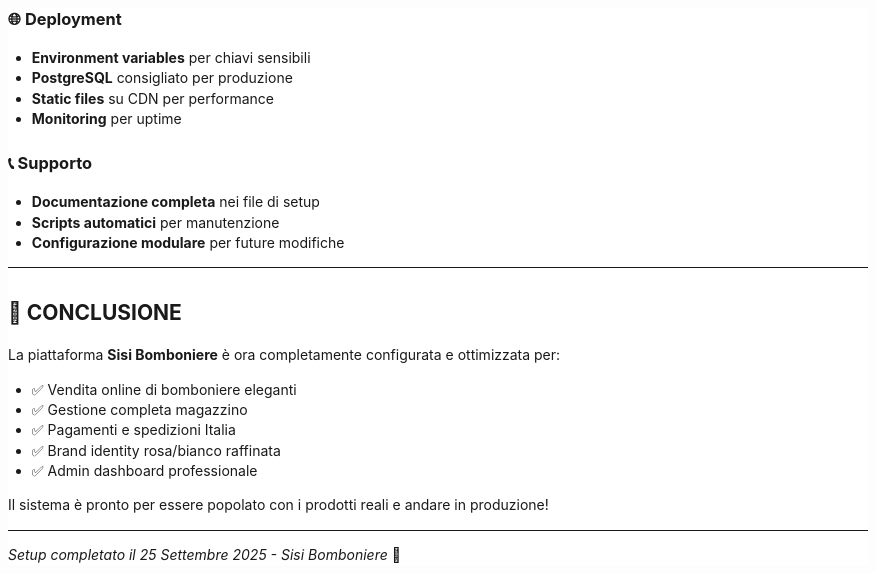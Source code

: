 ### 🌐 Deployment
- **Environment variables** per chiavi sensibili
- **PostgreSQL** consigliato per produzione
- **Static files** su CDN per performance
- **Monitoring** per uptime

### 📞 Supporto
- **Documentazione completa** nei file di setup
- **Scripts automatici** per manutenzione
- **Configurazione modulare** per future modifiche

---

## 🎉 CONCLUSIONE

La piattaforma **Sisi Bomboniere** è ora completamente configurata e ottimizzata per:
- ✅ Vendita online di bomboniere eleganti
- ✅ Gestione completa magazzino
- ✅ Pagamenti e spedizioni Italia
- ✅ Brand identity rosa/bianco raffinata
- ✅ Admin dashboard professionale

Il sistema è pronto per essere popolato con i prodotti reali e andare in produzione!

---
*Setup completato il 25 Settembre 2025 - Sisi Bomboniere* 🎀